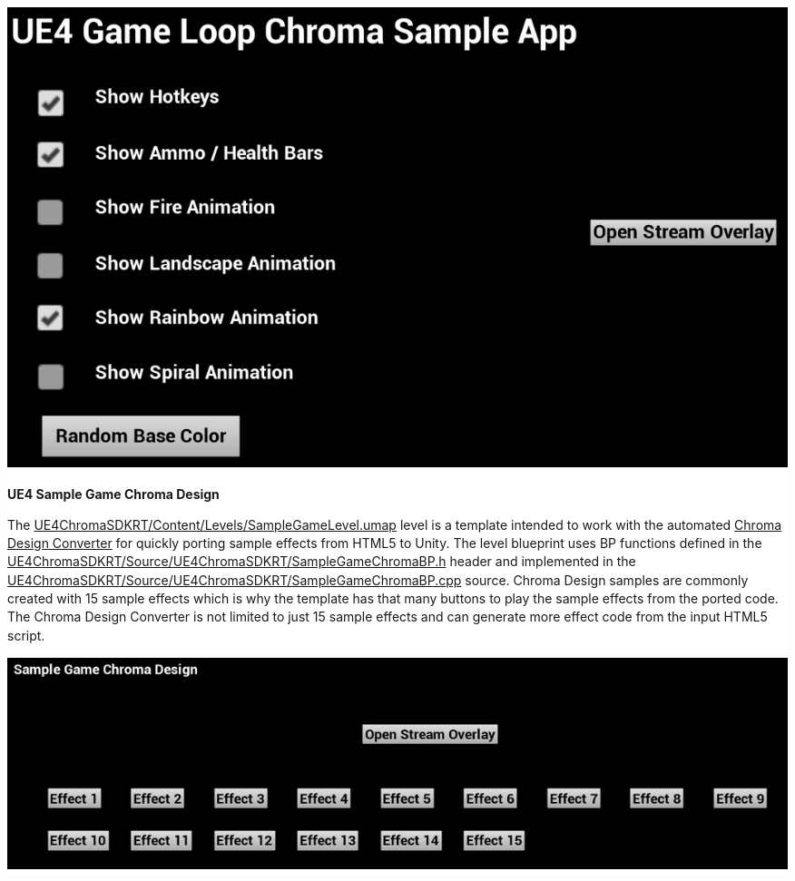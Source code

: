 ![image_12](images/image_12.png)

**UE4 Sample Game Chroma Design**

The [UE4ChromaSDKRT/Content/Levels/SampleGameLevel.umap](UE4ChromaSDKRT/Content/Levels/SampleGameLevel.umap) level is a template intended to work with the automated [Chroma Design Converter](https://github.com/razerofficial/ChromaDesignConverter) for quickly porting sample effects from HTML5 to Unity. The level blueprint uses BP functions defined in the [UE4ChromaSDKRT/Source/UE4ChromaSDKRT/SampleGameChromaBP.h](UE4ChromaSDKRT/Source/UE4ChromaSDKRT/SampleGameChromaBP.h) header and implemented in the [UE4ChromaSDKRT/Source/UE4ChromaSDKRT/SampleGameChromaBP.cpp](UE4ChromaSDKRT/Source/UE4ChromaSDKRT/SampleGameChromaBP.cpp) source. Chroma Design samples are commonly created with 15 sample effects which is why the template has that many buttons to play the sample effects from the ported code. The Chroma Design Converter is not limited to just 15 sample effects and can generate more effect code from the input HTML5 script.

![image_13](images/image_13.png)
